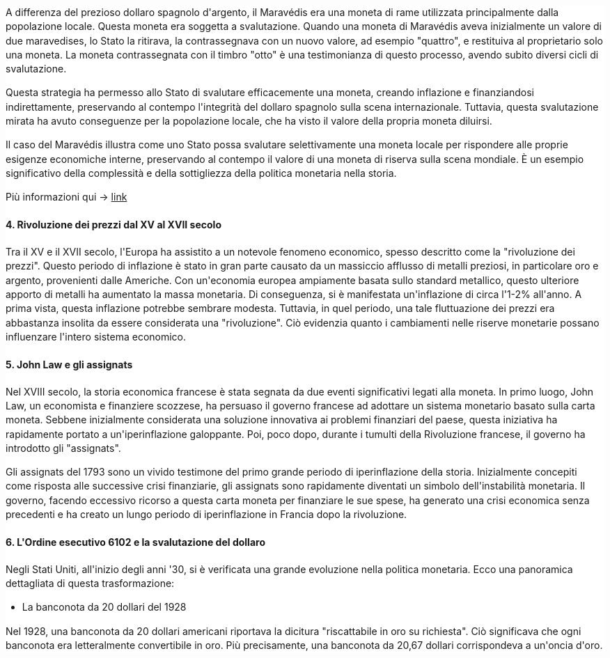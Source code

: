 A differenza del prezioso dollaro spagnolo d'argento, il Maravédis era una moneta di rame utilizzata principalmente dalla popolazione locale. Questa moneta era soggetta a svalutazione. Quando una moneta di Maravédis aveva inizialmente un valore di due maravedises, lo Stato la ritirava, la contrassegnava con un nuovo valore, ad esempio "quattro", e restituiva al proprietario solo una moneta. La moneta contrassegnata con il timbro "otto" è una testimonianza di questo processo, avendo subito diversi cicli di svalutazione.

Questa strategia ha permesso allo Stato di svalutare efficacemente una moneta, creando inflazione e finanziandosi indirettamente, preservando al contempo l'integrità del dollaro spagnolo sulla scena internazionale. Tuttavia, questa svalutazione mirata ha avuto conseguenze per la popolazione locale, che ha visto il valore della propria moneta diluirsi.

Il caso del Maravédis illustra come uno Stato possa svalutare selettivamente una moneta locale per rispondere alle proprie esigenze economiche interne, preservando al contempo il valore di una moneta di riserva sulla scena mondiale. È un esempio significativo della complessità e della sottigliezza della politica monetaria nella storia.

Più informazioni qui -> [link](https://docs.google.com/document/d/1aZa7gvz1nt8ZHDCoWKQdS9RGGjBHdipH1ApC8dW1xpM/edit?usp=sharing)

#### 4. Rivoluzione dei prezzi dal XV al XVII secolo

Tra il XV e il XVII secolo, l'Europa ha assistito a un notevole fenomeno economico, spesso descritto come la "rivoluzione dei prezzi". Questo periodo di inflazione è stato in gran parte causato da un massiccio afflusso di metalli preziosi, in particolare oro e argento, provenienti dalle Americhe. Con un'economia europea ampiamente basata sullo standard metallico, questo ulteriore apporto di metalli ha aumentato la massa monetaria. Di conseguenza, si è manifestata un'inflazione di circa l'1-2% all'anno. A prima vista, questa inflazione potrebbe sembrare modesta. Tuttavia, in quel periodo, una tale fluttuazione dei prezzi era abbastanza insolita da essere considerata una "rivoluzione". Ciò evidenzia quanto i cambiamenti nelle riserve monetarie possano influenzare l'intero sistema economico.

#### 5. John Law e gli assignats

Nel XVIII secolo, la storia economica francese è stata segnata da due eventi significativi legati alla moneta. In primo luogo, John Law, un economista e finanziere scozzese, ha persuaso il governo francese ad adottare un sistema monetario basato sulla carta moneta. Sebbene inizialmente considerata una soluzione innovativa ai problemi finanziari del paese, questa iniziativa ha rapidamente portato a un'iperinflazione galoppante. Poi, poco dopo, durante i tumulti della Rivoluzione francese, il governo ha introdotto gli "assignats".

Gli assignats del 1793 sono un vivido testimone del primo grande periodo di iperinflazione della storia. Inizialmente concepiti come risposta alle successive crisi finanziarie, gli assignats sono rapidamente diventati un simbolo dell'instabilità monetaria. Il governo, facendo eccessivo ricorso a questa carta moneta per finanziare le sue spese, ha generato una crisi economica senza precedenti e ha creato un lungo periodo di iperinflazione in Francia dopo la rivoluzione.

#### 6. L'Ordine esecutivo 6102 e la svalutazione del dollaro

Negli Stati Uniti, all'inizio degli anni '30, si è verificata una grande evoluzione nella politica monetaria. Ecco una panoramica dettagliata di questa trasformazione:

- La banconota da 20 dollari del 1928

Nel 1928, una banconota da 20 dollari americani riportava la dicitura "riscattabile in oro su richiesta". Ciò significava che ogni banconota era letteralmente convertibile in oro. Più precisamente, una banconota da 20,67 dollari corrispondeva a un'oncia d'oro.
